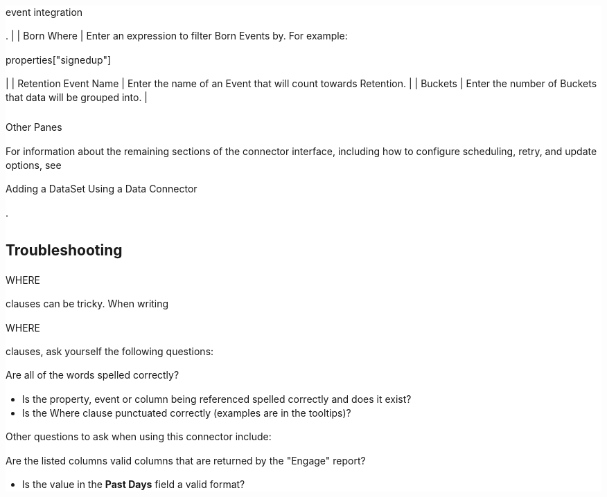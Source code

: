 event integration

.
  |
|
 Born Where
  |
 Enter an expression to filter Born Events by. For example:

properties["signedup"]

|
|
 Retention Event Name
  |
 Enter the name of an Event that will count towards Retention.
  |
|
 Buckets
  |
 Enter the number of Buckets that data will be grouped into.
  |


###
 Other Panes

For information about the remaining sections of the connector interface, including how to configure scheduling, retry, and update options, see

Adding a DataSet Using a Data Connector

.


 Troubleshooting
-----------------


 WHERE

clauses can be tricky. When writing

WHERE

clauses, ask yourself the following questions:

 Are all of the words spelled correctly?
* Is the property, event or column being referenced spelled correctly and does it exist?
* Is the Where clause punctuated correctly (examples are in the tooltips)?

Other questions to ask when using this connector include:

 Are the listed columns valid columns that are returned by the "Engage" report?
* Is the value in the
 **Past Days**
 field a valid format?


